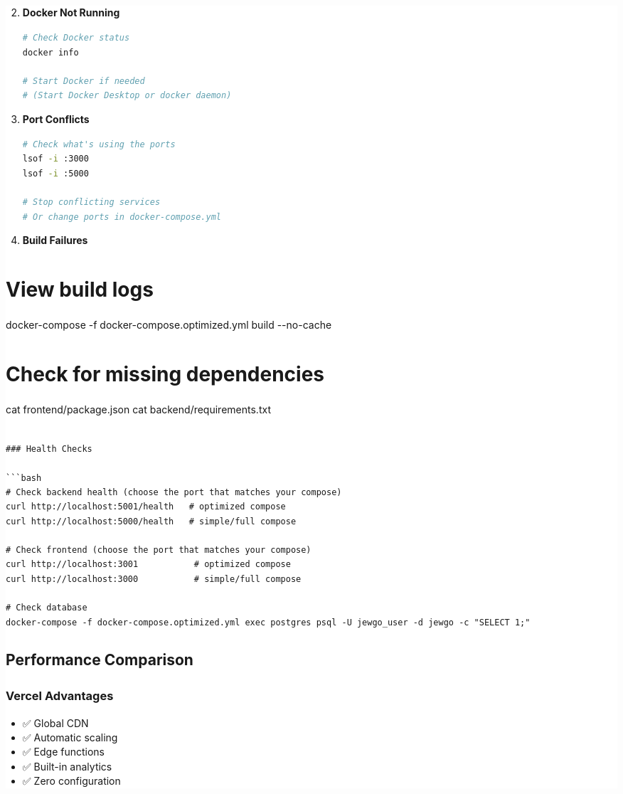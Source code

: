 2. **Docker Not Running**
   ```bash
   # Check Docker status
   docker info
   
   # Start Docker if needed
   # (Start Docker Desktop or docker daemon)
   ```

3. **Port Conflicts**
   ```bash
   # Check what's using the ports
   lsof -i :3000
   lsof -i :5000
   
   # Stop conflicting services
   # Or change ports in docker-compose.yml
   ```

4. **Build Failures**
   ```bash
# View build logs
docker-compose -f docker-compose.optimized.yml build --no-cache
   
   # Check for missing dependencies
   cat frontend/package.json
   cat backend/requirements.txt
   ```

### Health Checks

```bash
# Check backend health (choose the port that matches your compose)
curl http://localhost:5001/health   # optimized compose
curl http://localhost:5000/health   # simple/full compose

# Check frontend (choose the port that matches your compose)
curl http://localhost:3001           # optimized compose
curl http://localhost:3000           # simple/full compose

# Check database
docker-compose -f docker-compose.optimized.yml exec postgres psql -U jewgo_user -d jewgo -c "SELECT 1;"
```

## Performance Comparison

### Vercel Advantages
- ✅ Global CDN
- ✅ Automatic scaling
- ✅ Edge functions
- ✅ Built-in analytics
- ✅ Zero configuration
